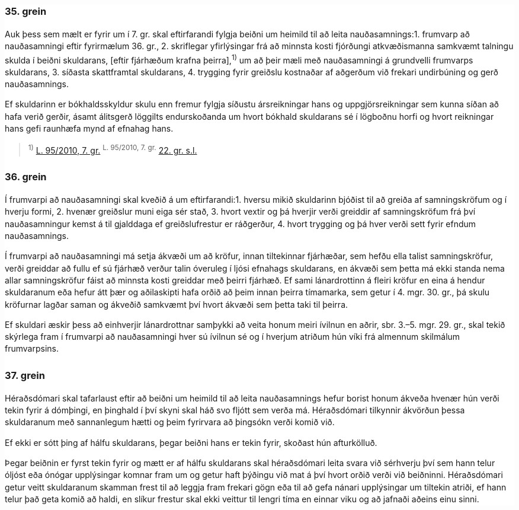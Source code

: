 ### 35. grein

Auk þess sem mælt er fyrir um í 7. gr. skal eftirfarandi fylgja beiðni um heimild til að leita nauðasamnings:1. frumvarp að nauðasamningi eftir fyrirmælum 36. gr.,
2. skriflegar yfirlýsingar frá að minnsta kosti fjórðungi atkvæðismanna samkvæmt talningu skulda í beiðni skuldarans, [eftir fjárhæðum krafna þeirra],<sup>1)</sup> um að þeir mæli með nauðasamningi á grundvelli frumvarps skuldarans,
3. síðasta skattframtal skuldarans,
4. trygging fyrir greiðslu kostnaðar af aðgerðum við frekari undirbúning og gerð nauðasamnings.

Ef skuldarinn er bókhaldsskyldur skulu enn fremur fylgja síðustu ársreikningar hans og uppgjörsreikningar sem kunna síðan að hafa verið gerðir, ásamt álitsgerð löggilts endurskoðanda um hvort bókhald skuldarans sé í lögboðnu horfi og hvort reikningar hans gefi raunhæfa mynd af efnahag hans.

> <sup>1)</sup> [L. 95/2010, 7. gr.](https://althingi.is/altext/stjt/2010.095.html) <sup>L. 95/2010, 7. gr.</sup> [22. gr. s.l.](https://althingi.is/altext/stjt/2010.095.html)

### 36. grein

Í frumvarpi að nauðasamningi skal kveðið á um eftirfarandi:1. hversu mikið skuldarinn bjóðist til að greiða af samningskröfum og í hverju formi,
2. hvenær greiðslur muni eiga sér stað,
3. hvort vextir og þá hverjir verði greiddir af samningskröfum frá því nauðasamningur kemst á til gjalddaga ef greiðslufrestur er ráðgerður,
4. hvort trygging og þá hver verði sett fyrir efndum nauðasamnings.

Í frumvarpi að nauðasamningi má setja ákvæði um að  kröfur, innan tiltekinnar fjárhæðar, sem hefðu ella talist samningskröfur, verði greiddar að fullu ef sú fjárhæð verður talin óveruleg í ljósi efnahags skuldarans, en ákvæði sem þetta má ekki standa nema allar samningskröfur fáist að minnsta kosti greiddar með þeirri fjárhæð. Ef sami lánardrottinn á fleiri kröfur en eina á hendur skuldaranum eða hefur átt þær og aðilaskipti hafa orðið að þeim innan þeirra tímamarka, sem getur í 4. mgr. 30. gr., þá skulu kröfurnar lagðar saman og ákveðið samkvæmt því hvort ákvæði sem þetta taki til þeirra.

Ef skuldari æskir þess að einhverjir lánardrottnar samþykki að veita honum meiri ívilnun en aðrir, sbr. 3.–5. mgr. 29. gr., skal tekið skýrlega fram í frumvarpi að nauðasamningi hver sú ívilnun sé og í hverjum atriðum hún víki frá almennum skilmálum frumvarpsins.

### 37. grein

Héraðsdómari skal tafarlaust eftir að beiðni um heimild til að leita nauðasamnings hefur borist honum ákveða hvenær hún verði tekin fyrir á dómþingi, en þinghald í því skyni skal háð svo fljótt sem verða má. Héraðsdómari tilkynnir ákvörðun þessa skuldaranum með sannanlegum hætti og þeim fyrirvara að þingsókn verði komið við.

Ef ekki er sótt þing af hálfu skuldarans, þegar beiðni hans er tekin fyrir, skoðast hún afturkölluð.

Þegar beiðnin er fyrst tekin fyrir og mætt er af hálfu skuldarans skal héraðsdómari leita svara við sérhverju því sem hann telur óljóst eða ónógar upplýsingar komnar fram um og getur haft þýðingu við mat á því hvort orðið verði við beiðninni. Héraðsdómari getur veitt skuldaranum skamman frest til að leggja fram frekari gögn eða til að gefa nánari upplýsingar um tiltekin atriði, ef hann telur það geta komið að haldi, en slíkur frestur skal ekki veittur til lengri tíma en einnar viku og að jafnaði aðeins einu sinni.
